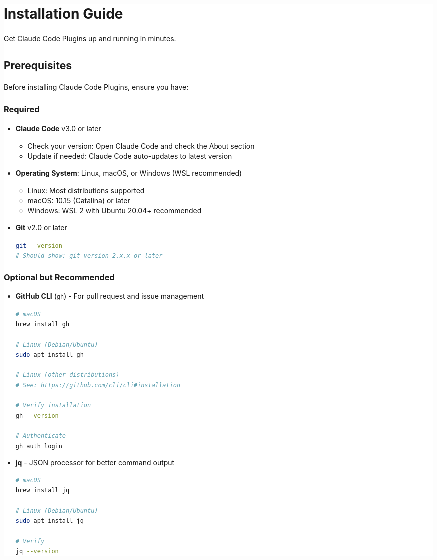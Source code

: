 # Installation Guide

Get Claude Code Plugins up and running in minutes.

## Prerequisites

Before installing Claude Code Plugins, ensure you have:

### Required

- **Claude Code** v3.0 or later
  - Check your version: Open Claude Code and check the About section
  - Update if needed: Claude Code auto-updates to latest version

- **Operating System**: Linux, macOS, or Windows (WSL recommended)
  - Linux: Most distributions supported
  - macOS: 10.15 (Catalina) or later
  - Windows: WSL 2 with Ubuntu 20.04+ recommended

- **Git** v2.0 or later
  ```bash
  git --version
  # Should show: git version 2.x.x or later
  ```

### Optional but Recommended

- **GitHub CLI** (`gh`) - For pull request and issue management
  ```bash
  # macOS
  brew install gh

  # Linux (Debian/Ubuntu)
  sudo apt install gh

  # Linux (other distributions)
  # See: https://github.com/cli/cli#installation

  # Verify installation
  gh --version

  # Authenticate
  gh auth login
  ```

- **jq** - JSON processor for better command output
  ```bash
  # macOS
  brew install jq

  # Linux (Debian/Ubuntu)
  sudo apt install jq

  # Verify
  jq --version
  ```
